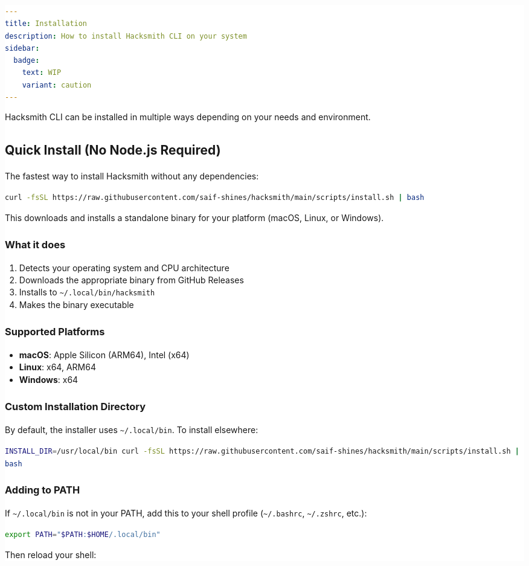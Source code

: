 ```yaml
---
title: Installation
description: How to install Hacksmith CLI on your system
sidebar:
  badge:
    text: WIP
    variant: caution
---
```


Hacksmith CLI can be installed in multiple ways depending on your needs and environment.

## Quick Install (No Node.js Required)

The fastest way to install Hacksmith without any dependencies:

```bash
curl -fsSL https://raw.githubusercontent.com/saif-shines/hacksmith/main/scripts/install.sh | bash
```

This downloads and installs a standalone binary for your platform (macOS, Linux, or Windows).

### What it does

1. Detects your operating system and CPU architecture
2. Downloads the appropriate binary from GitHub Releases
3. Installs to `~/.local/bin/hacksmith`
4. Makes the binary executable

### Supported Platforms

- **macOS**: Apple Silicon (ARM64), Intel (x64)
- **Linux**: x64, ARM64
- **Windows**: x64

### Custom Installation Directory

By default, the installer uses `~/.local/bin`. To install elsewhere:

```bash
INSTALL_DIR=/usr/local/bin curl -fsSL https://raw.githubusercontent.com/saif-shines/hacksmith/main/scripts/install.sh | bash
```

### Adding to PATH

If `~/.local/bin` is not in your PATH, add this to your shell profile (`~/.bashrc`, `~/.zshrc`, etc.):

```bash
export PATH="$PATH:$HOME/.local/bin"
```

Then reload your shell:
